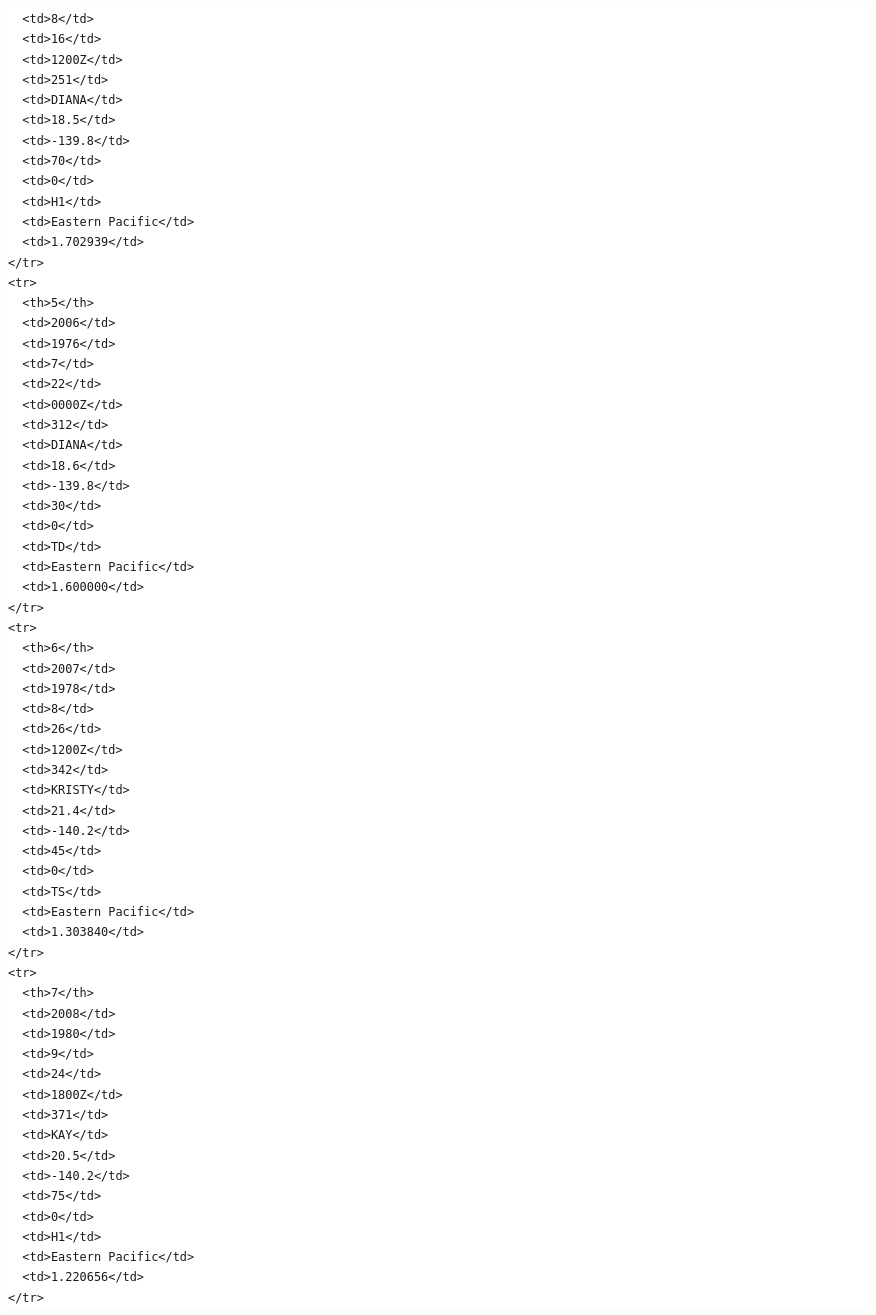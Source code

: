       <td>8</td>
      <td>16</td>
      <td>1200Z</td>
      <td>251</td>
      <td>DIANA</td>
      <td>18.5</td>
      <td>-139.8</td>
      <td>70</td>
      <td>0</td>
      <td>H1</td>
      <td>Eastern Pacific</td>
      <td>1.702939</td>
    </tr>
    <tr>
      <th>5</th>
      <td>2006</td>
      <td>1976</td>
      <td>7</td>
      <td>22</td>
      <td>0000Z</td>
      <td>312</td>
      <td>DIANA</td>
      <td>18.6</td>
      <td>-139.8</td>
      <td>30</td>
      <td>0</td>
      <td>TD</td>
      <td>Eastern Pacific</td>
      <td>1.600000</td>
    </tr>
    <tr>
      <th>6</th>
      <td>2007</td>
      <td>1978</td>
      <td>8</td>
      <td>26</td>
      <td>1200Z</td>
      <td>342</td>
      <td>KRISTY</td>
      <td>21.4</td>
      <td>-140.2</td>
      <td>45</td>
      <td>0</td>
      <td>TS</td>
      <td>Eastern Pacific</td>
      <td>1.303840</td>
    </tr>
    <tr>
      <th>7</th>
      <td>2008</td>
      <td>1980</td>
      <td>9</td>
      <td>24</td>
      <td>1800Z</td>
      <td>371</td>
      <td>KAY</td>
      <td>20.5</td>
      <td>-140.2</td>
      <td>75</td>
      <td>0</td>
      <td>H1</td>
      <td>Eastern Pacific</td>
      <td>1.220656</td>
    </tr>